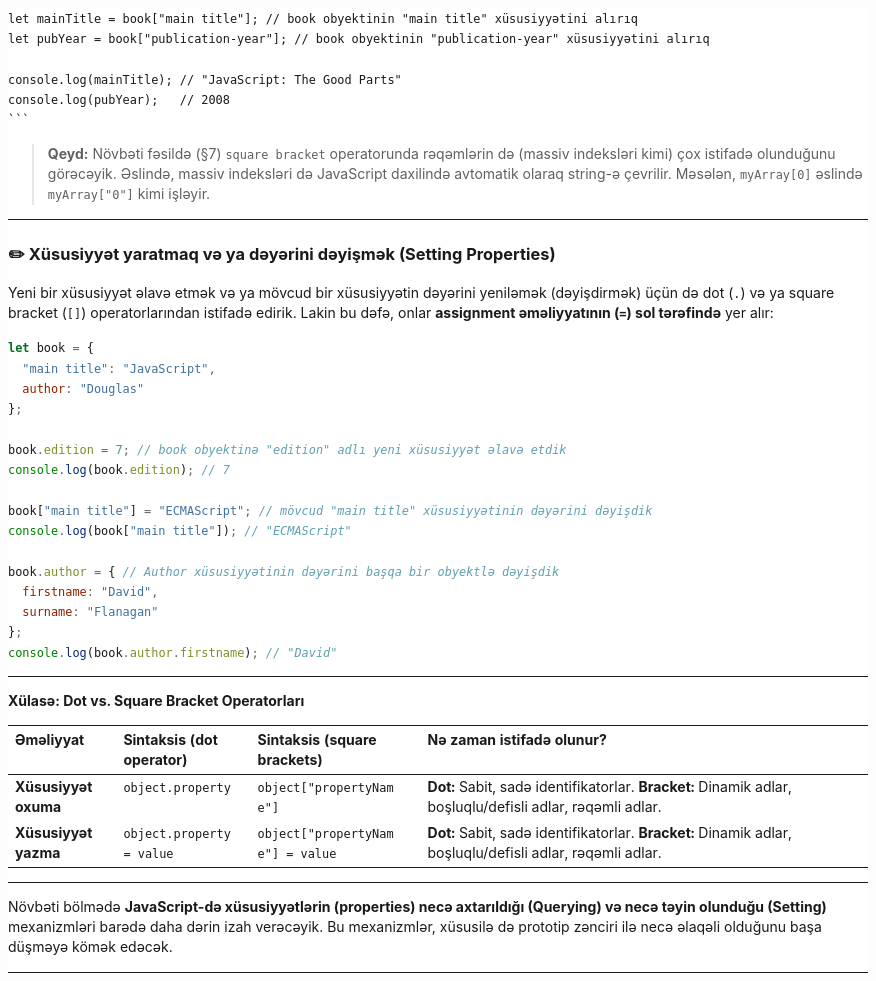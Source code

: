     let mainTitle = book["main title"]; // book obyektinin "main title" xüsusiyyətini alırıq
    let pubYear = book["publication-year"]; // book obyektinin "publication-year" xüsusiyyətini alırıq

    console.log(mainTitle); // "JavaScript: The Good Parts"
    console.log(pubYear);   // 2008
    ```

> **Qeyd:** Növbəti fəsildə (§7) `square bracket` operatorunda rəqəmlərin də (massiv indeksləri kimi) çox istifadə olunduğunu görəcəyik. Əslində, massiv indeksləri də JavaScript daxilində avtomatik olaraq string-ə çevrilir. Məsələn, `myArray[0]` əslində `myArray["0"]` kimi işləyir.

---

### ✏️ Xüsusiyyət yaratmaq və ya dəyərini dəyişmək (Setting Properties)

Yeni bir xüsusiyyət əlavə etmək və ya mövcud bir xüsusiyyətin dəyərini yeniləmək (dəyişdirmək) üçün də dot (`.`) və ya square bracket (`[]`) operatorlarından istifadə edirik. Lakin bu dəfə, onlar **assignment əməliyyatının (`=`) sol tərəfində** yer alır:

```javascript
let book = {
  "main title": "JavaScript",
  author: "Douglas"
};

book.edition = 7; // book obyektinə "edition" adlı yeni xüsusiyyət əlavə etdik
console.log(book.edition); // 7

book["main title"] = "ECMAScript"; // mövcud "main title" xüsusiyyətinin dəyərini dəyişdik
console.log(book["main title"]); // "ECMAScript"

book.author = { // Author xüsusiyyətinin dəyərini başqa bir obyektlə dəyişdik
  firstname: "David",
  surname: "Flanagan"
};
console.log(book.author.firstname); // "David"
```

---

**Xülasə: Dot vs. Square Bracket Operatorları**

| Əməliyyat              | Sintaksis (dot operator)  | Sintaksis (square brackets)      | Nə zaman istifadə olunur?                           |
| :--------------------- | :------------------------ | :------------------------------- | :-------------------------------------------------- |
| **Xüsusiyyət oxuma** | `object.property`         | `object["propertyName"]`         | **Dot:** Sabit, sadə identifikatorlar. **Bracket:** Dinamik adlar, boşluqlu/defisli adlar, rəqəmli adlar. |
| **Xüsusiyyət yazma** | `object.property = value` | `object["propertyName"] = value` | **Dot:** Sabit, sadə identifikatorlar. **Bracket:** Dinamik adlar, boşluqlu/defisli adlar, rəqəmli adlar. |

---

Növbəti bölmədə **JavaScript-də xüsusiyyətlərin (properties) necə axtarıldığı (Querying) və necə təyin olunduğu (Setting)** mexanizmləri barədə daha dərin izah verəcəyik. Bu mexanizmlər, xüsusilə də prototip zənciri ilə necə əlaqəli olduğunu başa düşməyə kömək edəcək.

---